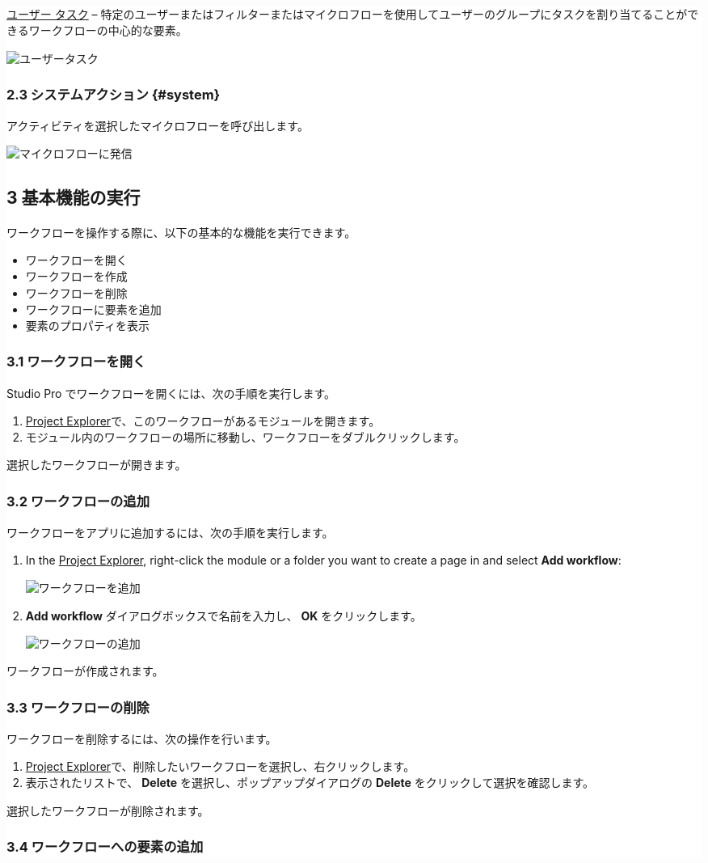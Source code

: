 [ユーザー タスク](user-task) – 特定のユーザーまたはフィルターまたはマイクロフローを使用してユーザーのグループにタスクを割り当てることができるワークフローの中心的な要素。

![ユーザータスク](attachments/workflows/user-task.png)

### 2.3 システムアクション {#system}

[](call-microflow) アクティビティを選択したマイクロフローを呼び出します。

![マイクロフローに発信](attachments/workflows/call-microflow.png)

## 3 基本機能の実行

ワークフローを操作する際に、以下の基本的な機能を実行できます。

* ワークフローを開く
* ワークフローを作成
* ワークフローを削除
* ワークフローに要素を追加
* 要素のプロパティを表示

### 3.1 ワークフローを開く

Studio Pro でワークフローを開くには、次の手順を実行します。

1. [Project Explorer](project-explorer)で、このワークフローがあるモジュールを開きます。
2. モジュール内のワークフローの場所に移動し、ワークフローをダブルクリックします。

選択したワークフローが開きます。

### 3.2 ワークフローの追加

ワークフローをアプリに追加するには、次の手順を実行します。

1. In the [Project Explorer](project-explorer), right-click the module or a folder you want to create a page in and select **Add workflow**:

    ![ワークフローを追加](attachments/workflows/add-workflow.jpg)

2. **Add workflow** ダイアログボックスで名前を入力し、 **OK** をクリックします。

    ![ワークフローの追加](attachments/workflows/add-workflow-dialog.jpg)

ワークフローが作成されます。

### 3.3 ワークフローの削除

ワークフローを削除するには、次の操作を行います。

1. [Project Explorer](project-explorer)で、削除したいワークフローを選択し、右クリックします。
2. 表示されたリストで、 **Delete** を選択し、ポップアップダイアログの **Delete** をクリックして選択を確認します。

選択したワークフローが削除されます。

### 3.4 ワークフローへの要素の追加
